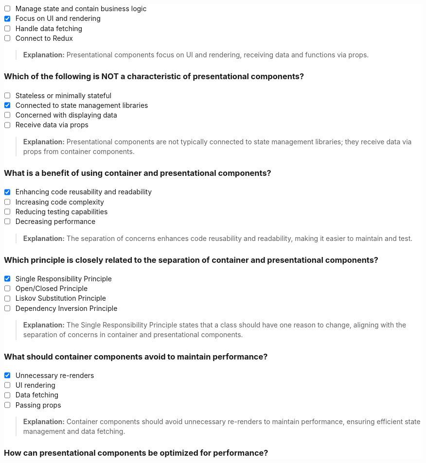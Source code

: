 - [ ] Manage state and contain business logic
- [x] Focus on UI and rendering
- [ ] Handle data fetching
- [ ] Connect to Redux

> **Explanation:** Presentational components focus on UI and rendering, receiving data and functions via props.

### Which of the following is NOT a characteristic of presentational components?

- [ ] Stateless or minimally stateful
- [x] Connected to state management libraries
- [ ] Concerned with displaying data
- [ ] Receive data via props

> **Explanation:** Presentational components are not typically connected to state management libraries; they receive data via props from container components.

### What is a benefit of using container and presentational components?

- [x] Enhancing code reusability and readability
- [ ] Increasing code complexity
- [ ] Reducing testing capabilities
- [ ] Decreasing performance

> **Explanation:** The separation of concerns enhances code reusability and readability, making it easier to maintain and test.

### Which principle is closely related to the separation of container and presentational components?

- [x] Single Responsibility Principle
- [ ] Open/Closed Principle
- [ ] Liskov Substitution Principle
- [ ] Dependency Inversion Principle

> **Explanation:** The Single Responsibility Principle states that a class should have one reason to change, aligning with the separation of concerns in container and presentational components.

### What should container components avoid to maintain performance?

- [x] Unnecessary re-renders
- [ ] UI rendering
- [ ] Data fetching
- [ ] Passing props

> **Explanation:** Container components should avoid unnecessary re-renders to maintain performance, ensuring efficient state management and data fetching.

### How can presentational components be optimized for performance?
